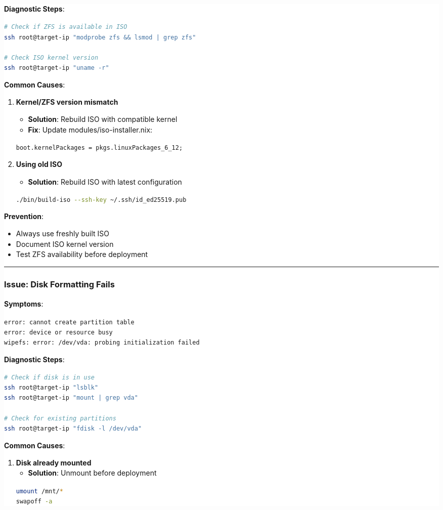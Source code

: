 **Diagnostic Steps**:
```bash
# Check if ZFS is available in ISO
ssh root@target-ip "modprobe zfs && lsmod | grep zfs"

# Check ISO kernel version
ssh root@target-ip "uname -r"
```

**Common Causes**:

1. **Kernel/ZFS version mismatch**
   - **Solution**: Rebuild ISO with compatible kernel
   - **Fix**: Update modules/iso-installer.nix:
   ```nix
   boot.kernelPackages = pkgs.linuxPackages_6_12;
   ```

2. **Using old ISO**
   - **Solution**: Rebuild ISO with latest configuration
   ```bash
   ./bin/build-iso --ssh-key ~/.ssh/id_ed25519.pub
   ```

**Prevention**:
- Always use freshly built ISO
- Document ISO kernel version
- Test ZFS availability before deployment

---

### Issue: Disk Formatting Fails

**Symptoms**:
```
error: cannot create partition table
error: device or resource busy
wipefs: error: /dev/vda: probing initialization failed
```

**Diagnostic Steps**:
```bash
# Check if disk is in use
ssh root@target-ip "lsblk"
ssh root@target-ip "mount | grep vda"

# Check for existing partitions
ssh root@target-ip "fdisk -l /dev/vda"
```

**Common Causes**:

1. **Disk already mounted**
   - **Solution**: Unmount before deployment
   ```bash
   umount /mnt/*
   swapoff -a
   ```
